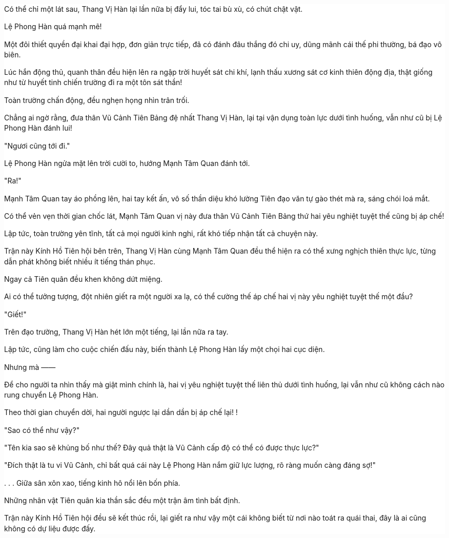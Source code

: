 Có thể chỉ một lát sau, Thang Vị Hàn lại lần nữa bị đẩy lui, tóc tai bù xù, có chút chật vật.

Lệ Phong Hàn quá mạnh mẽ!

Một đôi thiết quyền đại khai đại hợp, đơn giản trực tiếp, đã có đánh đâu thắng đó chi uy, dũng mãnh cái thế phi thường, bá đạo vô biên.

Lúc hắn động thủ, quanh thân đều hiện lên ra ngập trời huyết sát chi khí, lạnh thấu xương sát cơ kinh thiên động địa, thật giống như từ huyết tinh chiến trường đi ra một tôn sát thần!

Toàn trường chấn động, đều nghẹn họng nhìn trân trối.

Chẳng ai ngờ rằng, đưa thân Vũ Cảnh Tiên Bảng đệ nhất Thang Vị Hàn, lại tại vận dụng toàn lực dưới tình huống, vẫn như cũ bị Lệ Phong Hàn đánh lui!

"Ngươi cũng tới đi."

Lệ Phong Hàn ngửa mặt lên trời cười to, hướng Mạnh Tâm Quan đánh tới.

"Ra!"

Mạnh Tâm Quan tay áo phồng lên, hai tay kết ấn, vô số thần diệu khó lường Tiên đạo văn tự gào thét mà ra, sáng chói loá mắt.

Có thể vẻn vẹn thời gian chốc lát, Mạnh Tâm Quan vị này đưa thân Vũ Cảnh Tiên Bảng thứ hai yêu nghiệt tuyệt thế cũng bị áp chế!

Lập tức, toàn trường yên tĩnh, tất cả mọi người kinh nghi, rất khó tiếp nhận tất cả chuyện này.

Trận này Kính Hồ Tiên hội bên trên, Thang Vị Hàn cùng Mạnh Tâm Quan đều thể hiện ra có thể xưng nghịch thiên thực lực, từng dẫn phát không biết nhiều ít tiếng thán phục.

Ngay cả Tiên quân đều khen không dứt miệng.

Ai có thể tưởng tượng, đột nhiên giết ra một người xa lạ, có thể cường thế áp chế hai vị này yêu nghiệt tuyệt thế một đầu?

"Giết!"

Trên đạo trường, Thang Vị Hàn hét lớn một tiếng, lại lần nữa ra tay.

Lập tức, cũng làm cho cuộc chiến đấu này, biến thành Lệ Phong Hàn lấy một chọi hai cục diện.

Nhưng mà ——

Để cho người ta nhìn thấy mà giật mình chính là, hai vị yêu nghiệt tuyệt thế liên thủ dưới tình huống, lại vẫn như cũ không cách nào rung chuyển Lệ Phong Hàn.

Theo thời gian chuyển dời, hai người ngược lại dần dần bị áp chế lại! !

"Sao có thể như vậy?"

"Tên kia sao sẽ khủng bố như thế? Đây quả thật là Vũ Cảnh cấp độ có thể có được thực lực?"

"Đích thật là tu vi Vũ Cảnh, chỉ bất quá cái này Lệ Phong Hàn nắm giữ lực lượng, rõ ràng muốn càng đáng sợ!"

. . . Giữa sân xôn xao, tiếng kinh hô nổi lên bốn phía.

Những nhân vật Tiên quân kia thần sắc đều một trận âm tình bất định.

Trận này Kính Hồ Tiên hội đều sẽ kết thúc rồi, lại giết ra như vậy một cái không biết từ nơi nào toát ra quái thai, đây là ai cũng không có dự liệu được đấy.
